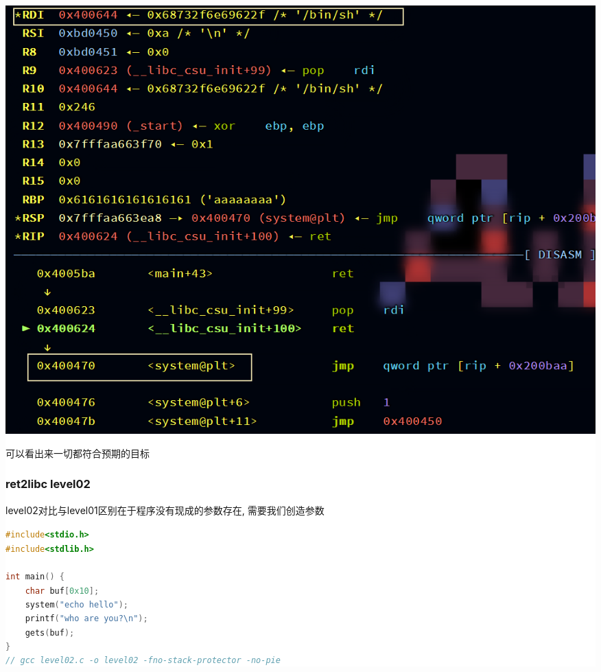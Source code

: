 ![image-20220318190414616](自救指南.assets/image-20220318190414616.png)

可以看出来一切都符合预期的目标

### ret2libc level02

level02对比与level01区别在于程序没有现成的参数存在, 需要我们创造参数

```c
#include<stdio.h>
#include<stdlib.h>

int main() {
    char buf[0x10];
    system("echo hello");
    printf("who are you?\n");
    gets(buf);
}
// gcc level02.c -o level02 -fno-stack-protector -no-pie
```
